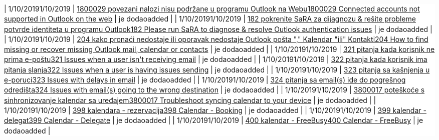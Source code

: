 | <span data-ttu-id="f6461-231">1/10/2019</span><span class="sxs-lookup"><span data-stu-id="f6461-231">1/10/2019</span></span> | [<span data-ttu-id="f6461-232">1800029 povezani nalozi nisu podržane u programu Outlook na Webu</span><span class="sxs-lookup"><span data-stu-id="f6461-232">1800029 Connected accounts not supported in Outlook on the web</span></span>](/AlchemyInsights/1800029-connected-accounts-not-supported-in-outlook-on-the-web) | <span data-ttu-id="f6461-233">je dodao</span><span class="sxs-lookup"><span data-stu-id="f6461-233">added</span></span> |
| <span data-ttu-id="f6461-234">1/10/2019</span><span class="sxs-lookup"><span data-stu-id="f6461-234">1/10/2019</span></span> | [<span data-ttu-id="f6461-235">182 pokrenite SaRA za dijagnozu &amp; rešite probleme potvrde identiteta u programu Outlook</span><span class="sxs-lookup"><span data-stu-id="f6461-235">182 Please run SaRA to diagnose &amp; resolve Outlook authentication issues</span></span>](/AlchemyInsights/182-please-run-sara-to-diagnoseresolve-outlook-authentication-issues) | <span data-ttu-id="f6461-236">je dodao</span><span class="sxs-lookup"><span data-stu-id="f6461-236">added</span></span> |
| <span data-ttu-id="f6461-237">1/10/2019</span><span class="sxs-lookup"><span data-stu-id="f6461-237">1/10/2019</span></span> | [<span data-ttu-id="f6461-238">204 kako pronaći nedostaje ili oporavak nedostaje Outlook pošta "," Kalendar "ili" Kontakti</span><span class="sxs-lookup"><span data-stu-id="f6461-238">204 How to find missing or recover missing Outlook mail, calendar or contacts</span></span>](/AlchemyInsights/204-how-to-find-missing-or-recover-missing-outlook-mail-calendar-or-contacts) | <span data-ttu-id="f6461-239">je dodao</span><span class="sxs-lookup"><span data-stu-id="f6461-239">added</span></span> |
| <span data-ttu-id="f6461-240">1/10/2019</span><span class="sxs-lookup"><span data-stu-id="f6461-240">1/10/2019</span></span> | [<span data-ttu-id="f6461-241">321 pitanja kada korisnik ne prima e-poštu</span><span class="sxs-lookup"><span data-stu-id="f6461-241">321 Issues when a user isn't receiving email</span></span>](/AlchemyInsights/321-issues-when-a-user-isn-t-receiving-email) | <span data-ttu-id="f6461-242">je dodao</span><span class="sxs-lookup"><span data-stu-id="f6461-242">added</span></span> |
| <span data-ttu-id="f6461-243">1/10/2019</span><span class="sxs-lookup"><span data-stu-id="f6461-243">1/10/2019</span></span> | [<span data-ttu-id="f6461-244">322 pitanja kada korisnik ima pitanja slanja</span><span class="sxs-lookup"><span data-stu-id="f6461-244">322 Issues when a user is having issues sending</span></span>](/AlchemyInsights/322-issues-when-a-user-is-having-issues-sending) | <span data-ttu-id="f6461-245">je dodao</span><span class="sxs-lookup"><span data-stu-id="f6461-245">added</span></span> |
| <span data-ttu-id="f6461-246">1/10/2019</span><span class="sxs-lookup"><span data-stu-id="f6461-246">1/10/2019</span></span> | [<span data-ttu-id="f6461-247">323 pitanja sa kašnjenja u e-poruci</span><span class="sxs-lookup"><span data-stu-id="f6461-247">323 Issues with delays in email</span></span>](/AlchemyInsights/323-issues-with-delays-in-email) | <span data-ttu-id="f6461-248">je dodao</span><span class="sxs-lookup"><span data-stu-id="f6461-248">added</span></span> |
| <span data-ttu-id="f6461-249">1/10/2019</span><span class="sxs-lookup"><span data-stu-id="f6461-249">1/10/2019</span></span> | [<span data-ttu-id="f6461-250">324 pitanja sa email(s) ide do pogrešnog odredišta</span><span class="sxs-lookup"><span data-stu-id="f6461-250">324 Issues with email(s) going to the wrong destination</span></span>](/AlchemyInsights/324-issues-with-email-s-going-to-the-wrong-destination) | <span data-ttu-id="f6461-251">je dodao</span><span class="sxs-lookup"><span data-stu-id="f6461-251">added</span></span> |
| <span data-ttu-id="f6461-252">1/10/2019</span><span class="sxs-lookup"><span data-stu-id="f6461-252">1/10/2019</span></span> | [<span data-ttu-id="f6461-253">3800017 poteškoće s sinhronizovanje kalendar sa uređajem</span><span class="sxs-lookup"><span data-stu-id="f6461-253">3800017 Troubleshoot syncing calendar to your device</span></span>](/AlchemyInsights/3800017-troubleshoot-syncing-calendar-to-your-device) | <span data-ttu-id="f6461-254">je dodao</span><span class="sxs-lookup"><span data-stu-id="f6461-254">added</span></span> |
| <span data-ttu-id="f6461-255">1/10/2019</span><span class="sxs-lookup"><span data-stu-id="f6461-255">1/10/2019</span></span> | [<span data-ttu-id="f6461-256">398 kalendara - rezervacija</span><span class="sxs-lookup"><span data-stu-id="f6461-256">398 Calendar - Booking</span></span>](/AlchemyInsights/398-calendarbooking) | <span data-ttu-id="f6461-257">je dodao</span><span class="sxs-lookup"><span data-stu-id="f6461-257">added</span></span> |
| <span data-ttu-id="f6461-258">1/10/2019</span><span class="sxs-lookup"><span data-stu-id="f6461-258">1/10/2019</span></span> | [<span data-ttu-id="f6461-259">399 kalendar - delegat</span><span class="sxs-lookup"><span data-stu-id="f6461-259">399 Calendar - Delegate</span></span>](/AlchemyInsights/399-calendardelegate) | <span data-ttu-id="f6461-260">je dodao</span><span class="sxs-lookup"><span data-stu-id="f6461-260">added</span></span> |
| <span data-ttu-id="f6461-261">1/10/2019</span><span class="sxs-lookup"><span data-stu-id="f6461-261">1/10/2019</span></span> | [<span data-ttu-id="f6461-262">400 kalendar - FreeBusy</span><span class="sxs-lookup"><span data-stu-id="f6461-262">400 Calendar - FreeBusy</span></span>](/AlchemyInsights/400-calendarfreebusy) | <span data-ttu-id="f6461-263">je dodao</span><span class="sxs-lookup"><span data-stu-id="f6461-263">added</span></span> |